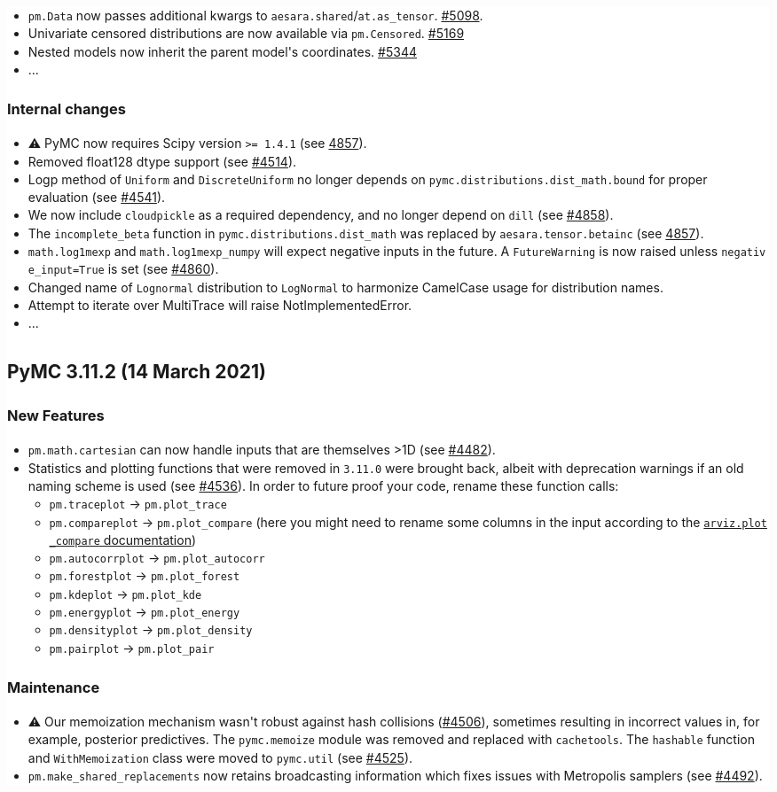   - `pm.Data` now passes additional kwargs to `aesara.shared`/`at.as_tensor`. [#5098](https://github.com/pymc-devs/pymc/pull/5098).
- Univariate censored distributions are now available via `pm.Censored`. [#5169](https://github.com/pymc-devs/pymc/pull/5169)
- Nested models now inherit the parent model's coordinates. [#5344](https://github.com/pymc-devs/pymc/pull/5344)
- ...


### Internal changes
- ⚠ PyMC now requires Scipy version `>= 1.4.1` (see [4857](https://github.com/pymc-devs/pymc/pull/4857)).
- Removed float128 dtype support (see [#4514](https://github.com/pymc-devs/pymc/pull/4514)).
- Logp method of `Uniform` and `DiscreteUniform` no longer depends on `pymc.distributions.dist_math.bound` for proper evaluation (see [#4541](https://github.com/pymc-devs/pymc/pull/4541)).
- We now include `cloudpickle` as a required dependency, and no longer depend on `dill` (see [#4858](https://github.com/pymc-devs/pymc/pull/4858)).
- The `incomplete_beta` function in `pymc.distributions.dist_math` was replaced by `aesara.tensor.betainc` (see [4857](https://github.com/pymc-devs/pymc/pull/4857)).
- `math.log1mexp` and `math.log1mexp_numpy` will expect negative inputs in the future. A `FutureWarning` is now raised unless `negative_input=True` is set (see [#4860](https://github.com/pymc-devs/pymc/pull/4860)).
- Changed name of `Lognormal` distribution to `LogNormal` to harmonize CamelCase usage for distribution names.
- Attempt to iterate over MultiTrace will raise NotImplementedError.
- ...


## PyMC 3.11.2 (14 March 2021)

### New Features
+ `pm.math.cartesian` can now handle inputs that are themselves >1D (see [#4482](https://github.com/pymc-devs/pymc/pull/4482)).
+ Statistics and plotting functions that were removed in `3.11.0` were brought back, albeit with deprecation warnings if an old naming scheme is used (see [#4536](https://github.com/pymc-devs/pymc/pull/4536)). In order to future proof your code, rename these function calls:
  + `pm.traceplot` → `pm.plot_trace`
  + `pm.compareplot` → `pm.plot_compare` (here you might need to rename some columns in the input according to the [`arviz.plot_compare` documentation](https://arviz-devs.github.io/arviz/api/generated/arviz.plot_compare.html))
  + `pm.autocorrplot` → `pm.plot_autocorr`
  + `pm.forestplot` → `pm.plot_forest`
  + `pm.kdeplot` → `pm.plot_kde`
  + `pm.energyplot` → `pm.plot_energy`
  + `pm.densityplot` → `pm.plot_density`
  + `pm.pairplot` → `pm.plot_pair`

### Maintenance
- ⚠ Our memoization mechanism wasn't robust against hash collisions ([#4506](https://github.com/pymc-devs/pymc/issues/4506)), sometimes resulting in incorrect values in, for example, posterior predictives. The `pymc.memoize` module was removed and replaced with `cachetools`.  The `hashable` function and `WithMemoization` class were moved to `pymc.util` (see [#4525](https://github.com/pymc-devs/pymc/pull/4525)).
- `pm.make_shared_replacements` now retains broadcasting information which fixes issues with Metropolis samplers (see [#4492](https://github.com/pymc-devs/pymc/pull/4492)).

